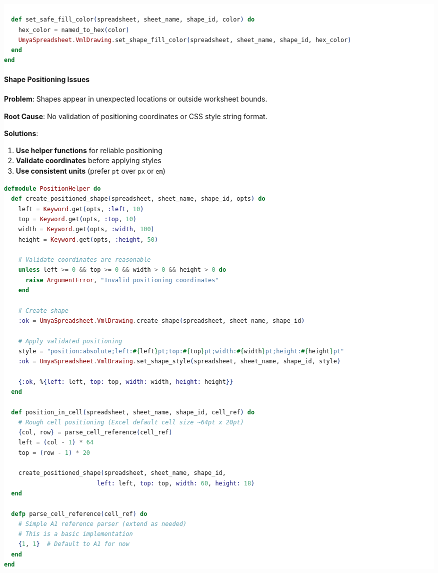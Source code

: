 ```elixir

  def set_safe_fill_color(spreadsheet, sheet_name, shape_id, color) do
    hex_color = named_to_hex(color)
    UmyaSpreadsheet.VmlDrawing.set_shape_fill_color(spreadsheet, sheet_name, shape_id, hex_color)
  end
end
```

#### **Shape Positioning Issues**

**Problem**: Shapes appear in unexpected locations or outside worksheet bounds.

**Root Cause**: No validation of positioning coordinates or CSS style string format.

**Solutions**:

1. **Use helper functions** for reliable positioning
2. **Validate coordinates** before applying styles
3. **Use consistent units** (prefer `pt` over `px` or `em`)

```elixir
defmodule PositionHelper do
  def create_positioned_shape(spreadsheet, sheet_name, shape_id, opts) do
    left = Keyword.get(opts, :left, 10)
    top = Keyword.get(opts, :top, 10)
    width = Keyword.get(opts, :width, 100)
    height = Keyword.get(opts, :height, 50)

    # Validate coordinates are reasonable
    unless left >= 0 && top >= 0 && width > 0 && height > 0 do
      raise ArgumentError, "Invalid positioning coordinates"
    end

    # Create shape
    :ok = UmyaSpreadsheet.VmlDrawing.create_shape(spreadsheet, sheet_name, shape_id)

    # Apply validated positioning
    style = "position:absolute;left:#{left}pt;top:#{top}pt;width:#{width}pt;height:#{height}pt"
    :ok = UmyaSpreadsheet.VmlDrawing.set_shape_style(spreadsheet, sheet_name, shape_id, style)

    {:ok, %{left: left, top: top, width: width, height: height}}
  end

  def position_in_cell(spreadsheet, sheet_name, shape_id, cell_ref) do
    # Rough cell positioning (Excel default cell size ~64pt x 20pt)
    {col, row} = parse_cell_reference(cell_ref)
    left = (col - 1) * 64
    top = (row - 1) * 20

    create_positioned_shape(spreadsheet, sheet_name, shape_id,
                          left: left, top: top, width: 60, height: 18)
  end

  defp parse_cell_reference(cell_ref) do
    # Simple A1 reference parser (extend as needed)
    # This is a basic implementation
    {1, 1}  # Default to A1 for now
  end
end
```
